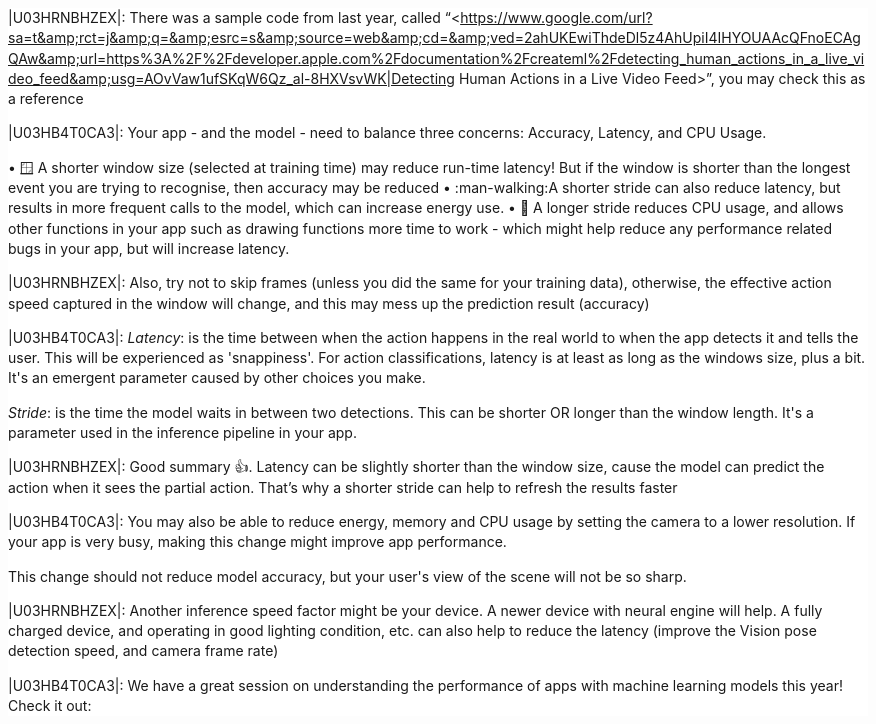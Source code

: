 |U03HRNBHZEX|:
There was a sample code from last year, called “<https://www.google.com/url?sa=t&amp;rct=j&amp;q=&amp;esrc=s&amp;source=web&amp;cd=&amp;ved=2ahUKEwiThdeDl5z4AhUpiI4IHYOUAAcQFnoECAgQAw&amp;url=https%3A%2F%2Fdeveloper.apple.com%2Fdocumentation%2Fcreateml%2Fdetecting_human_actions_in_a_live_video_feed&amp;usg=AOvVaw1ufSKqW6Qz_al-8HXVsvWK|Detecting Human Actions in a Live Video Feed>”, you may check this as a reference

|U03HB4T0CA3|:
Your app - and the model - need to balance three concerns:  Accuracy, Latency, and CPU Usage.

• :window: A shorter window size (selected at training time) may reduce run-time latency!  But if the window is shorter than the longest event you are trying to recognise, then accuracy may be reduced
• :man-walking:A shorter stride can also reduce latency, but results in more frequent calls to the model, which can increase energy use.
• :kangaroo: A longer stride reduces CPU usage, and allows other functions in your app such as drawing functions more time to work - which might help reduce any performance related bugs in your app, but will increase latency.

|U03HRNBHZEX|:
Also, try not to skip frames (unless you did the same for your training data), otherwise, the effective action speed captured in the window will change, and this may mess up the prediction result (accuracy)

|U03HB4T0CA3|:
*Latency*: is the time between when the action happens in the real world to when the app detects it and tells the user.  This will be experienced as 'snappiness'.  For action classifications, latency is at least as long as the windows size, plus a bit.  It's an emergent parameter caused by other choices you make.

*Stride*: is the time the model waits in between two detections.  This can be shorter OR longer than the window length.  It's a parameter used in the inference pipeline in your app.

|U03HRNBHZEX|:
Good summary :+1:. Latency can be slightly shorter than the window size, cause the model can predict the action when it sees the partial action. That’s why a shorter stride can help to refresh the results faster

|U03HB4T0CA3|:
You may also be able to reduce energy, memory and CPU usage by setting the camera to a lower resolution.  If your app is very busy, making this change might improve app performance.

This change should not reduce model accuracy, but your user's view of the scene will not be so sharp.

|U03HRNBHZEX|:
Another inference speed factor might be your device. A newer device with neural engine will help. A fully charged device, and operating in good lighting condition, etc. can also help to reduce the latency (improve the Vision pose detection speed, and camera frame rate)

|U03HB4T0CA3|:
We have a great session on understanding the performance of apps with machine learning models this year!  Check it out:
